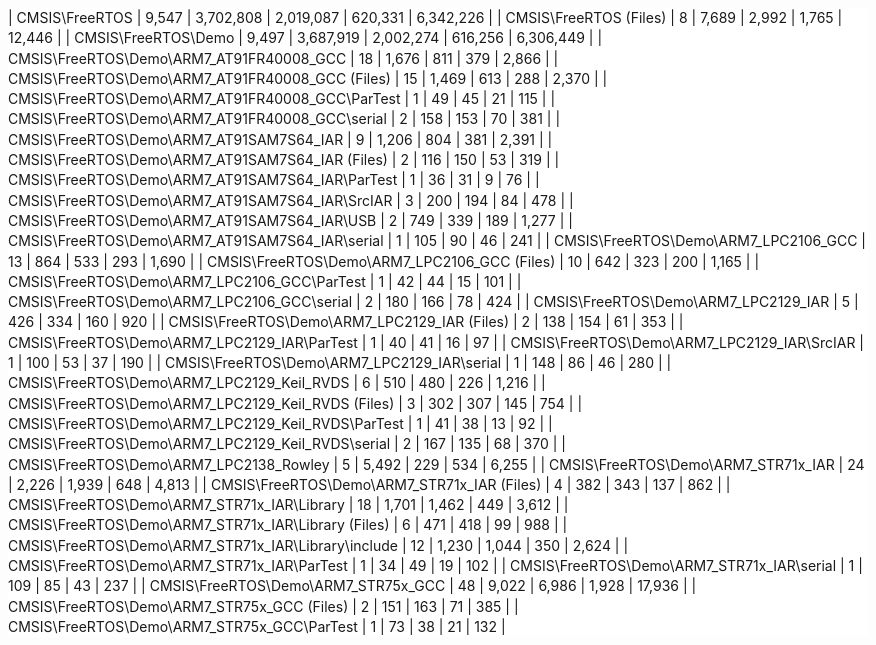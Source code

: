 | CMSIS\\FreeRTOS | 9,547 | 3,702,808 | 2,019,087 | 620,331 | 6,342,226 |
| CMSIS\\FreeRTOS (Files) | 8 | 7,689 | 2,992 | 1,765 | 12,446 |
| CMSIS\\FreeRTOS\\Demo | 9,497 | 3,687,919 | 2,002,274 | 616,256 | 6,306,449 |
| CMSIS\\FreeRTOS\\Demo\\ARM7_AT91FR40008_GCC | 18 | 1,676 | 811 | 379 | 2,866 |
| CMSIS\\FreeRTOS\\Demo\\ARM7_AT91FR40008_GCC (Files) | 15 | 1,469 | 613 | 288 | 2,370 |
| CMSIS\\FreeRTOS\\Demo\\ARM7_AT91FR40008_GCC\\ParTest | 1 | 49 | 45 | 21 | 115 |
| CMSIS\\FreeRTOS\\Demo\\ARM7_AT91FR40008_GCC\\serial | 2 | 158 | 153 | 70 | 381 |
| CMSIS\\FreeRTOS\\Demo\\ARM7_AT91SAM7S64_IAR | 9 | 1,206 | 804 | 381 | 2,391 |
| CMSIS\\FreeRTOS\\Demo\\ARM7_AT91SAM7S64_IAR (Files) | 2 | 116 | 150 | 53 | 319 |
| CMSIS\\FreeRTOS\\Demo\\ARM7_AT91SAM7S64_IAR\\ParTest | 1 | 36 | 31 | 9 | 76 |
| CMSIS\\FreeRTOS\\Demo\\ARM7_AT91SAM7S64_IAR\\SrcIAR | 3 | 200 | 194 | 84 | 478 |
| CMSIS\\FreeRTOS\\Demo\\ARM7_AT91SAM7S64_IAR\\USB | 2 | 749 | 339 | 189 | 1,277 |
| CMSIS\\FreeRTOS\\Demo\\ARM7_AT91SAM7S64_IAR\\serial | 1 | 105 | 90 | 46 | 241 |
| CMSIS\\FreeRTOS\\Demo\\ARM7_LPC2106_GCC | 13 | 864 | 533 | 293 | 1,690 |
| CMSIS\\FreeRTOS\\Demo\\ARM7_LPC2106_GCC (Files) | 10 | 642 | 323 | 200 | 1,165 |
| CMSIS\\FreeRTOS\\Demo\\ARM7_LPC2106_GCC\\ParTest | 1 | 42 | 44 | 15 | 101 |
| CMSIS\\FreeRTOS\\Demo\\ARM7_LPC2106_GCC\\serial | 2 | 180 | 166 | 78 | 424 |
| CMSIS\\FreeRTOS\\Demo\\ARM7_LPC2129_IAR | 5 | 426 | 334 | 160 | 920 |
| CMSIS\\FreeRTOS\\Demo\\ARM7_LPC2129_IAR (Files) | 2 | 138 | 154 | 61 | 353 |
| CMSIS\\FreeRTOS\\Demo\\ARM7_LPC2129_IAR\\ParTest | 1 | 40 | 41 | 16 | 97 |
| CMSIS\\FreeRTOS\\Demo\\ARM7_LPC2129_IAR\\SrcIAR | 1 | 100 | 53 | 37 | 190 |
| CMSIS\\FreeRTOS\\Demo\\ARM7_LPC2129_IAR\\serial | 1 | 148 | 86 | 46 | 280 |
| CMSIS\\FreeRTOS\\Demo\\ARM7_LPC2129_Keil_RVDS | 6 | 510 | 480 | 226 | 1,216 |
| CMSIS\\FreeRTOS\\Demo\\ARM7_LPC2129_Keil_RVDS (Files) | 3 | 302 | 307 | 145 | 754 |
| CMSIS\\FreeRTOS\\Demo\\ARM7_LPC2129_Keil_RVDS\\ParTest | 1 | 41 | 38 | 13 | 92 |
| CMSIS\\FreeRTOS\\Demo\\ARM7_LPC2129_Keil_RVDS\\serial | 2 | 167 | 135 | 68 | 370 |
| CMSIS\\FreeRTOS\\Demo\\ARM7_LPC2138_Rowley | 5 | 5,492 | 229 | 534 | 6,255 |
| CMSIS\\FreeRTOS\\Demo\\ARM7_STR71x_IAR | 24 | 2,226 | 1,939 | 648 | 4,813 |
| CMSIS\\FreeRTOS\\Demo\\ARM7_STR71x_IAR (Files) | 4 | 382 | 343 | 137 | 862 |
| CMSIS\\FreeRTOS\\Demo\\ARM7_STR71x_IAR\\Library | 18 | 1,701 | 1,462 | 449 | 3,612 |
| CMSIS\\FreeRTOS\\Demo\\ARM7_STR71x_IAR\\Library (Files) | 6 | 471 | 418 | 99 | 988 |
| CMSIS\\FreeRTOS\\Demo\\ARM7_STR71x_IAR\\Library\\include | 12 | 1,230 | 1,044 | 350 | 2,624 |
| CMSIS\\FreeRTOS\\Demo\\ARM7_STR71x_IAR\\ParTest | 1 | 34 | 49 | 19 | 102 |
| CMSIS\\FreeRTOS\\Demo\\ARM7_STR71x_IAR\\serial | 1 | 109 | 85 | 43 | 237 |
| CMSIS\\FreeRTOS\\Demo\\ARM7_STR75x_GCC | 48 | 9,022 | 6,986 | 1,928 | 17,936 |
| CMSIS\\FreeRTOS\\Demo\\ARM7_STR75x_GCC (Files) | 2 | 151 | 163 | 71 | 385 |
| CMSIS\\FreeRTOS\\Demo\\ARM7_STR75x_GCC\\ParTest | 1 | 73 | 38 | 21 | 132 |